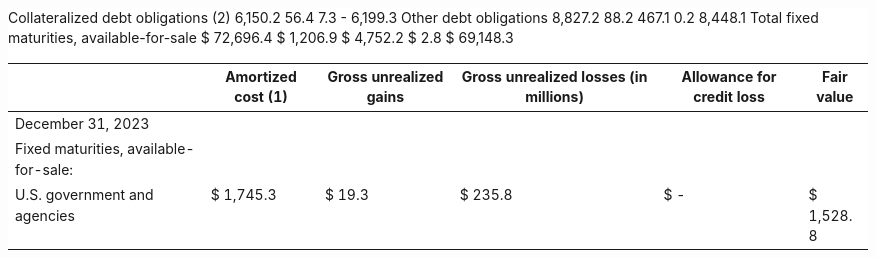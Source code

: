 </tr>
<tr>
<td>Collateralized debt obligations (2)</td>
<td>6,150.2</td>
<td>56.4</td>
<td>7.3</td>
<td>-</td>
<td>6,199.3</td>
</tr>
<tr>
<td>Other debt obligations</td>
<td>8,827.2</td>
<td>88.2</td>
<td>467.1</td>
<td>0.2</td>
<td>8,448.1</td>
</tr>
<tr>
<td>Total fixed maturities, available-for-sale</td>
<td>$ 72,696.4</td>
<td>$ 1,206.9</td>
<td>$ 4,752.2</td>
<td>$ 2.8</td>
<td>$ 69,148.3</td>
</tr>
</tbody>
</table>
<table>
<thead>
<tr>
<th></th>
<th>Amortized cost (1)</th>
<th>Gross unrealized gains</th>
<th>Gross unrealized losses (in millions)</th>
<th>Allowance for credit loss</th>
<th>Fair value</th>
</tr>
</thead>
<tbody>
<tr>
<td>December 31, 2023</td>
<td></td>
<td></td>
<td></td>
<td></td>
<td></td>
</tr>
<tr>
<td>Fixed maturities, available-for-sale:</td>
<td></td>
<td></td>
<td></td>
<td></td>
<td></td>
</tr>
<tr>
<td>U.S. government and agencies</td>
<td>$ 1,745.3</td>
<td>$ 19.3</td>
<td>$ 235.8</td>
<td>$ -</td>
<td>$ 1,528.8</td>
</tr>
<tr>